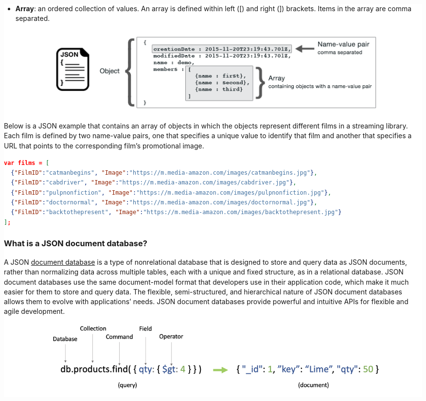 - **Array**: an ordered collection of values. An array is defined within left ([) and right (]) brackets. Items in the array are comma separated.

<div align="center">
    <img src="./assets/json-format.png" width="80%" alt="json-format"/>
</div>

Below is a JSON example that contains an array of objects in which the objects represent different films in a streaming library. Each film is defined by two name-value pairs, one that specifies a unique value to identify that film and another that specifies a URL that points to the corresponding film’s promotional image.

```JSON
var films = [
  {"FilmID":"catmanbegins", "Image":"https://m.media-amazon.com/images/catmanbegins.jpg"},
  {"FilmID":"cabdriver", "Image":"https://m.media-amazon.com/images/cabdriver.jpg"},
  {"FilmID":"pulpnonfiction", "Image":"https://m.media-amazon.com/images/pulpnonfiction.jpg"},
  {"FilmID":"doctornormal", "Image":"https://m.media-amazon.com/images/doctornormal.jpg"},
  {"FilmID":"backtothepresent", "Image":"https://m.media-amazon.com/images/backtothepresent.jpg"}
];
```

### What is a JSON document database?

A JSON [document database](https://aws.amazon.com/nosql/document/) is a type of nonrelational database that is designed to store and query data as JSON documents, rather than normalizing data across multiple tables, each with a unique and fixed structure, as in a relational database. JSON document databases use the same document-model format that developers use in their application code, which make it much easier for them to store and query data. The flexible, semi-structured, and hierarchical nature of JSON document databases allows them to evolve with applications’ needs. JSON document databases provide powerful and intuitive APIs for flexible and agile development.

<div align="center">
    <img src="./assets/json-database-query.png" width="80%" alt="json-database-query"/>
</div>
